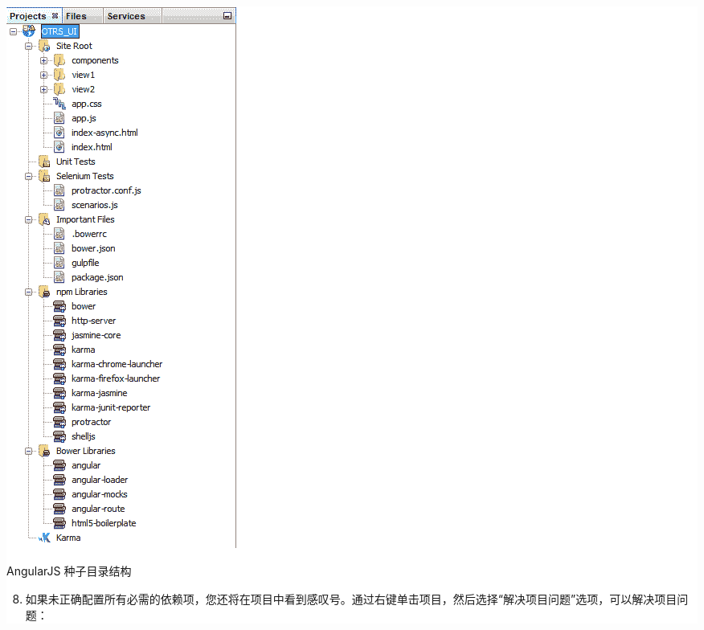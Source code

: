 ![](img/d648df11-ae57-4cdb-9c23-1df565f87006.png)

AngularJS 种子目录结构

8.  如果未正确配置所有必需的依赖项，您还将在项目中看到感叹号。通过右键单击项目，然后选择“解决项目问题”选项，可以解决项目问题：
